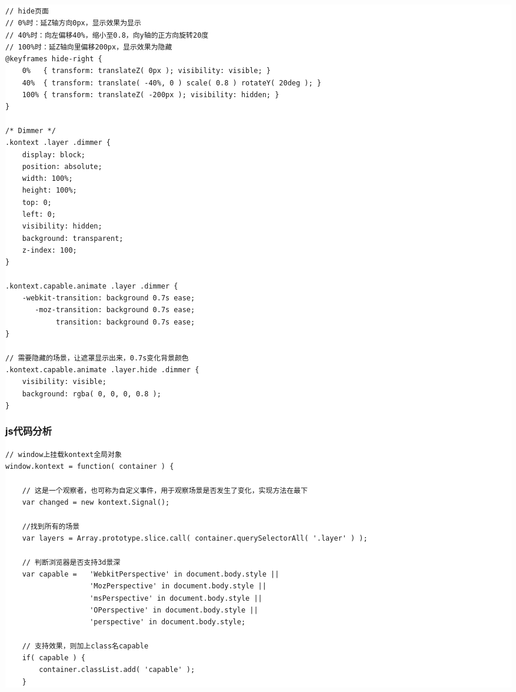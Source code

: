	// hide页面
	// 0%时：延Z轴方向0px，显示效果为显示
	// 40%时：向左偏移40%，缩小至0.8，向y轴的正方向旋转20度
	// 100%时：延Z轴向里偏移200px，显示效果为隐藏
	@keyframes hide-right {
		0%   { transform: translateZ( 0px ); visibility: visible; }
		40%  { transform: translate( -40%, 0 ) scale( 0.8 ) rotateY( 20deg ); }
		100% { transform: translateZ( -200px ); visibility: hidden; }
	}
	
	/* Dimmer */
	.kontext .layer .dimmer {
		display: block;
		position: absolute;
		width: 100%;
		height: 100%;
		top: 0;
		left: 0;
		visibility: hidden;
		background: transparent;
		z-index: 100;
	}
	
	.kontext.capable.animate .layer .dimmer {
		-webkit-transition: background 0.7s ease;
		   -moz-transition: background 0.7s ease;
		        transition: background 0.7s ease;
	}
	
	// 需要隐藏的场景，让遮罩显示出来，0.7s变化背景颜色
	.kontext.capable.animate .layer.hide .dimmer {
		visibility: visible;
		background: rgba( 0, 0, 0, 0.8 );
	}

### js代码分析

	// window上挂载kontext全局对象
	window.kontext = function( container ) {
	
		// 这是一个观察者，也可称为自定义事件，用于观察场景是否发生了变化，实现方法在最下
		var changed = new kontext.Signal();
	
		//找到所有的场景
		var layers = Array.prototype.slice.call( container.querySelectorAll( '.layer' ) );
	
		// 判断浏览器是否支持3d景深
		var capable =	'WebkitPerspective' in document.body.style ||
						'MozPerspective' in document.body.style ||
						'msPerspective' in document.body.style ||
						'OPerspective' in document.body.style ||
						'perspective' in document.body.style;
		
		// 支持效果，则加上class名capable
		if( capable ) {
			container.classList.add( 'capable' );
		}
	